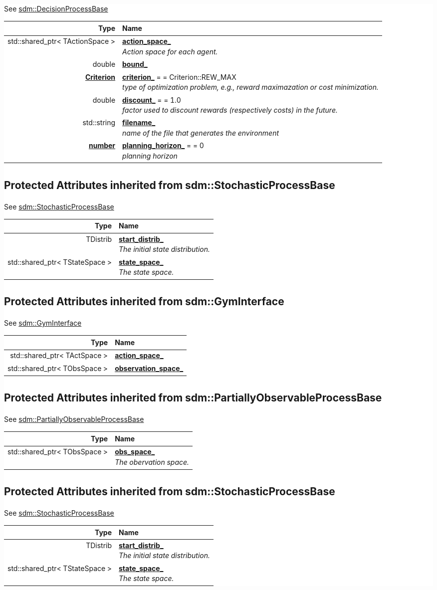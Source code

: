 See [sdm::DecisionProcessBase](classsdm_1_1DecisionProcessBase.md)

| Type | Name |
| ---: | :--- |
|  std::shared\_ptr&lt; TActionSpace &gt; | [**action\_space\_**](classsdm_1_1DecisionProcessBase.md#variable-action-space-)  <br>_Action space for each agent._  |
|  double | [**bound\_**](classsdm_1_1DecisionProcessBase.md#variable-bound-)  <br> |
|  [**Criterion**](namespacesdm.md#enum-criterion) | [**criterion\_**](classsdm_1_1DecisionProcessBase.md#variable-criterion-)   = = Criterion::REW\_MAX<br>_type of optimization problem, e.g., reward maximazation or cost minimization._  |
|  double | [**discount\_**](classsdm_1_1DecisionProcessBase.md#variable-discount-)   = = 1.0<br>_factor used to discount rewards (respectively costs) in the future._  |
|  std::string | [**filename\_**](classsdm_1_1DecisionProcessBase.md#variable-filename-)  <br>_name of the file that generates the environment_  |
|  [**number**](namespacesdm.md#typedef-number) | [**planning\_horizon\_**](classsdm_1_1DecisionProcessBase.md#variable-planning-horizon-)   = = 0<br>_planning horizon_  |

## Protected Attributes inherited from sdm::StochasticProcessBase

See [sdm::StochasticProcessBase](classsdm_1_1StochasticProcessBase.md)

| Type | Name |
| ---: | :--- |
|  TDistrib | [**start\_distrib\_**](classsdm_1_1StochasticProcessBase.md#variable-start-distrib-)  <br>_The initial state distribution._  |
|  std::shared\_ptr&lt; TStateSpace &gt; | [**state\_space\_**](classsdm_1_1StochasticProcessBase.md#variable-state-space-)  <br>_The state space._  |

## Protected Attributes inherited from sdm::GymInterface

See [sdm::GymInterface](classsdm_1_1GymInterface.md)

| Type | Name |
| ---: | :--- |
|  std::shared\_ptr&lt; TActSpace &gt; | [**action\_space\_**](classsdm_1_1GymInterface.md#variable-action-space-)  <br> |
|  std::shared\_ptr&lt; TObsSpace &gt; | [**observation\_space\_**](classsdm_1_1GymInterface.md#variable-observation-space-)  <br> |

## Protected Attributes inherited from sdm::PartiallyObservableProcessBase

See [sdm::PartiallyObservableProcessBase](classsdm_1_1PartiallyObservableProcessBase.md)

| Type | Name |
| ---: | :--- |
|  std::shared\_ptr&lt; TObsSpace &gt; | [**obs\_space\_**](classsdm_1_1PartiallyObservableProcessBase.md#variable-obs-space-)  <br>_The obervation space._  |

## Protected Attributes inherited from sdm::StochasticProcessBase

See [sdm::StochasticProcessBase](classsdm_1_1StochasticProcessBase.md)

| Type | Name |
| ---: | :--- |
|  TDistrib | [**start\_distrib\_**](classsdm_1_1StochasticProcessBase.md#variable-start-distrib-)  <br>_The initial state distribution._  |
|  std::shared\_ptr&lt; TStateSpace &gt; | [**state\_space\_**](classsdm_1_1StochasticProcessBase.md#variable-state-space-)  <br>_The state space._  |
